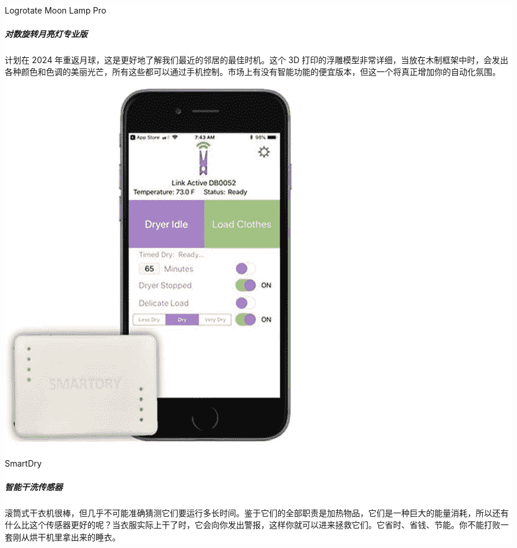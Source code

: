 Logrotate Moon Lamp Pro

##### 对数旋转月亮灯专业版

计划在 2024 年重返月球，这是更好地了解我们最近的邻居的最佳时机。这个 3D 打印的浮雕模型非常详细，当放在木制框架中时，会发出各种颜色和色调的美丽光芒，所有这些都可以通过手机控制。市场上有没有智能功能的便宜版本，但这一个将真正增加你的自动化氛围。

 <picture>![Tumble dryers are great, but it’s almost impossible to guess accurately how long to run them for. Given that their entire remit is to heat things up, they’re a massive energy drain, so what could be better than this sensor which sends you an alert when the clothes are actually dry, so you can come in and rescue them. It saves time, it saves money, it saves energy. And you can’t beat a pair of pyjamas that are fresh out of the dryer.](img/39c2f617ceb8a80a34e0f89a1a615d00.png)</picture> 

SmartDry

##### 智能干洗传感器

滚筒式干衣机很棒，但几乎不可能准确猜测它们要运行多长时间。鉴于它们的全部职责是加热物品，它们是一种巨大的能量消耗，所以还有什么比这个传感器更好的呢？当衣服实际上干了时，它会向你发出警报，这样你就可以进来拯救它们。它省时、省钱、节能。你不能打败一套刚从烘干机里拿出来的睡衣。
